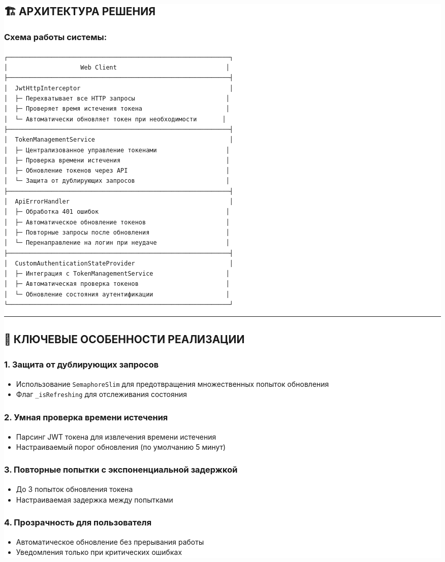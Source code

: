## 🏗️ АРХИТЕКТУРА РЕШЕНИЯ

### Схема работы системы:

```
┌─────────────────────────────────────────────────────────────┐
│                    Web Client                              │
├─────────────────────────────────────────────────────────────┤
│  JwtHttpInterceptor                                         │
│  ├─ Перехватывает все HTTP запросы                         │
│  ├─ Проверяет время истечения токена                       │
│  └─ Автоматически обновляет токен при необходимости       │
├─────────────────────────────────────────────────────────────┤
│  TokenManagementService                                     │
│  ├─ Централизованное управление токенами                   │
│  ├─ Проверка времени истечения                             │
│  ├─ Обновление токенов через API                           │
│  └─ Защита от дублирующих запросов                         │
├─────────────────────────────────────────────────────────────┤
│  ApiErrorHandler                                            │
│  ├─ Обработка 401 ошибок                                   │
│  ├─ Автоматическое обновление токенов                      │
│  ├─ Повторные запросы после обновления                     │
│  └─ Перенаправление на логин при неудаче                   │
├─────────────────────────────────────────────────────────────┤
│  CustomAuthenticationStateProvider                          │
│  ├─ Интеграция с TokenManagementService                    │
│  ├─ Автоматическая проверка токенов                        │
│  └─ Обновление состояния аутентификации                    │
└─────────────────────────────────────────────────────────────┘
```

---

## 🔧 КЛЮЧЕВЫЕ ОСОБЕННОСТИ РЕАЛИЗАЦИИ

### 1. **Защита от дублирующих запросов**
- Использование `SemaphoreSlim` для предотвращения множественных попыток обновления
- Флаг `_isRefreshing` для отслеживания состояния

### 2. **Умная проверка времени истечения**
- Парсинг JWT токена для извлечения времени истечения
- Настраиваемый порог обновления (по умолчанию 5 минут)

### 3. **Повторные попытки с экспоненциальной задержкой**
- До 3 попыток обновления токена
- Настраиваемая задержка между попытками

### 4. **Прозрачность для пользователя**
- Автоматическое обновление без прерывания работы
- Уведомления только при критических ошибках
